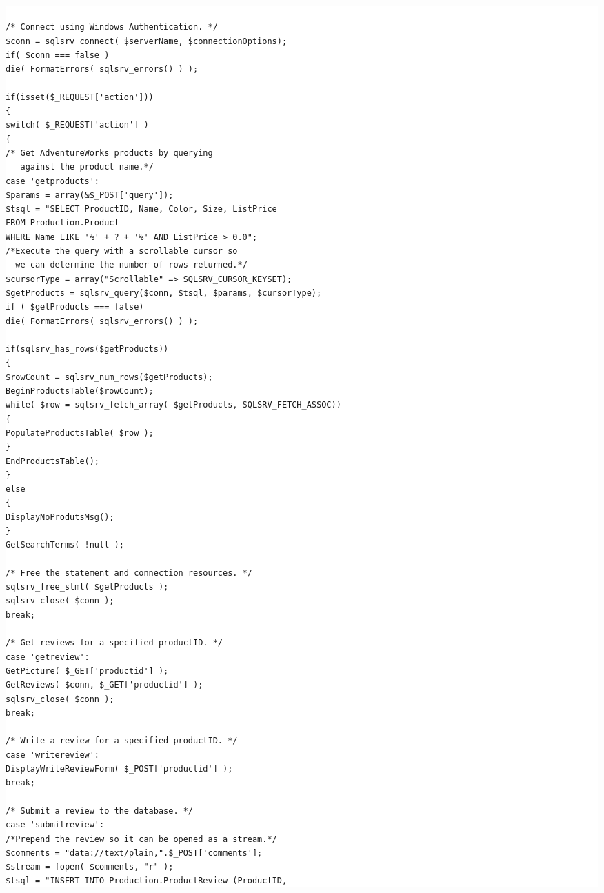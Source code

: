 ```  
  
/* Connect using Windows Authentication. */  
$conn = sqlsrv_connect( $serverName, $connectionOptions);  
if( $conn === false )  
die( FormatErrors( sqlsrv_errors() ) );  
  
if(isset($_REQUEST['action']))  
{  
switch( $_REQUEST['action'] )  
{  
/* Get AdventureWorks products by querying   
   against the product name.*/  
case 'getproducts':  
$params = array(&$_POST['query']);  
$tsql = "SELECT ProductID, Name, Color, Size, ListPrice   
FROM Production.Product   
WHERE Name LIKE '%' + ? + '%' AND ListPrice > 0.0";  
/*Execute the query with a scrollable cursor so  
  we can determine the number of rows returned.*/  
$cursorType = array("Scrollable" => SQLSRV_CURSOR_KEYSET);  
$getProducts = sqlsrv_query($conn, $tsql, $params, $cursorType);  
if ( $getProducts === false)  
die( FormatErrors( sqlsrv_errors() ) );  
  
if(sqlsrv_has_rows($getProducts))  
{  
$rowCount = sqlsrv_num_rows($getProducts);  
BeginProductsTable($rowCount);  
while( $row = sqlsrv_fetch_array( $getProducts, SQLSRV_FETCH_ASSOC))  
{  
PopulateProductsTable( $row );  
}  
EndProductsTable();  
}  
else  
{  
DisplayNoProdutsMsg();  
}  
GetSearchTerms( !null );  
  
/* Free the statement and connection resources. */  
sqlsrv_free_stmt( $getProducts );  
sqlsrv_close( $conn );  
break;  
  
/* Get reviews for a specified productID. */  
case 'getreview':  
GetPicture( $_GET['productid'] );  
GetReviews( $conn, $_GET['productid'] );  
sqlsrv_close( $conn );  
break;  
  
/* Write a review for a specified productID. */  
case 'writereview':  
DisplayWriteReviewForm( $_POST['productid'] );  
break;  
  
/* Submit a review to the database. */  
case 'submitreview':  
/*Prepend the review so it can be opened as a stream.*/  
$comments = "data://text/plain,".$_POST['comments'];  
$stream = fopen( $comments, "r" );  
$tsql = "INSERT INTO Production.ProductReview (ProductID,  
```
